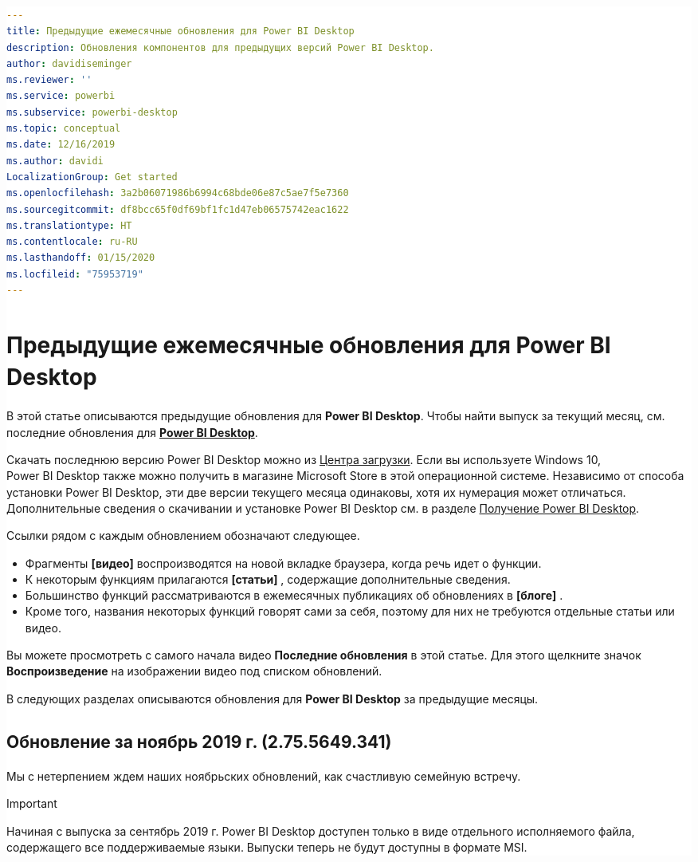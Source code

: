 ```yaml
---
title: Предыдущие ежемесячные обновления для Power BI Desktop
description: Обновления компонентов для предыдущих версий Power BI Desktop.
author: davidiseminger
ms.reviewer: ''
ms.service: powerbi
ms.subservice: powerbi-desktop
ms.topic: conceptual
ms.date: 12/16/2019
ms.author: davidi
LocalizationGroup: Get started
ms.openlocfilehash: 3a2b06071986b6994c68bde06e87c5ae7f5e7360
ms.sourcegitcommit: df8bcc65f0df69bf1fc1d47eb06575742eac1622
ms.translationtype: HT
ms.contentlocale: ru-RU
ms.lasthandoff: 01/15/2020
ms.locfileid: "75953719"
---
```

# <a name="previous-monthly-updates-to-power-bi-desktop"></a>Предыдущие ежемесячные обновления для Power BI Desktop

В этой статье описываются предыдущие обновления для **Power BI Desktop**. Чтобы найти выпуск за текущий месяц, см. последние обновления для [**Power BI Desktop**](desktop-latest-update.md).

Скачать последнюю версию Power BI Desktop можно из [Центра загрузки](https://www.microsoft.com/download/details.aspx?id=58494). Если вы используете Windows 10, Power BI Desktop также можно получить в магазине Microsoft Store в этой операционной системе. Независимо от способа установки Power BI Desktop, эти две версии текущего месяца одинаковы, хотя их нумерация может отличаться. Дополнительные сведения о скачивании и установке Power BI Desktop см. в разделе [Получение Power BI Desktop](desktop-get-the-desktop.md). 

Ссылки рядом с каждым обновлением обозначают следующее.

* Фрагменты **[видео]** воспроизводятся на новой вкладке браузера, когда речь идет о функции.
* К некоторым функциям прилагаются **[статьи]** , содержащие дополнительные сведения.
* Большинство функций рассматриваются в ежемесячных публикациях об обновлениях в **[блоге]** .
* Кроме того, названия некоторых функций говорят сами за себя, поэтому для них не требуются отдельные статьи или видео.

Вы можете просмотреть с самого начала видео **Последние обновления** в этой статье. Для этого щелкните значок **Воспроизведение** на изображении видео под списком обновлений.

В следующих разделах описываются обновления для **Power BI Desktop** за предыдущие месяцы.


## <a name="november-2019-update-2755649341"></a>Обновление за ноябрь 2019 г. (2.75.5649.341)

Мы с нетерпением ждем наших ноябрьских обновлений, как счастливую семейную встречу. 

> [!IMPORTANT]
> Начиная с выпуска за сентябрь 2019 г. Power BI Desktop доступен только в виде отдельного исполняемого файла, содержащего все поддерживаемые языки. Выпуски теперь не будут доступны в формате MSI.
